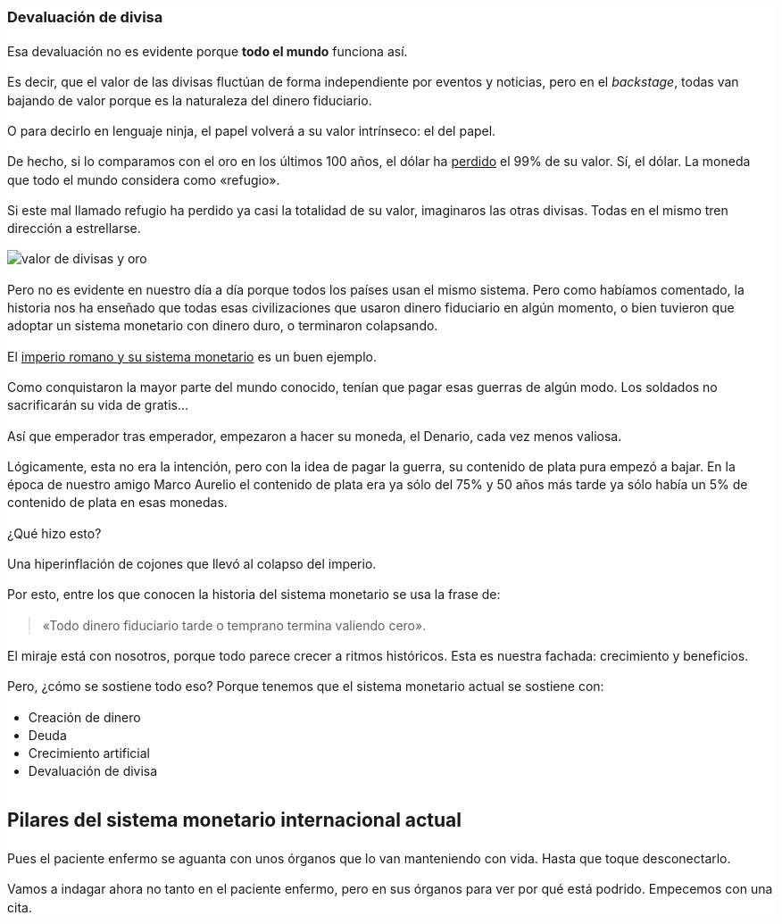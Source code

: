### Devaluación de divisa

Esa devaluación no es evidente porque **todo el mundo** funciona así.

Es decir, que el valor de las divisas fluctúan de forma independiente por eventos y noticias, pero en el _backstage_, todas van bajando de valor porque es la naturaleza del dinero fiduciario.

O para decirlo en lenguaje ninja, el papel volverá a su valor intrínseco: el del papel.

De hecho, si lo comparamos con el oro en los últimos 100 años, el dólar ha [perdido](https://seekingalpha.com/article/4366155-u-s-dollar-devalues-99-vs-gold-in-100-years-gold-price-crosses-2067) el 99% de su valor. Sí, el dólar. La moneda que todo el mundo considera como «refugio».

Si este mal llamado refugio ha perdido ya casi la totalidad de su valor, imaginaros las otras divisas. Todas en el mismo tren dirección a estrellarse.

![valor de divisas y oro](./wp-content/uploads/2020/11valor-de-divisas-y-oro.jpg)

Pero no es evidente en nuestro día a día porque todos los países usan el mismo sistema. Pero como habíamos comentado, la historia nos ha enseñado que todas esas civilizaciones que usaron dinero fiduciario en algún momento, o bien tuvieron que adoptar un sistema monetario con dinero duro, o terminaron colapsando.

El [imperio romano y su sistema monetario](./la-economia-en-el-imperio-romano) es un buen ejemplo.

Como conquistaron la mayor parte del mundo conocido, tenían que pagar esas guerras de algún modo. Los soldados no sacrificarán su vida de gratis…

Así que emperador tras emperador, empezaron a hacer su moneda, el Denario, cada vez menos valiosa.

Lógicamente, esta no era la intención, pero con la idea de pagar la guerra, su contenido de plata pura empezó a bajar. En la época de nuestro amigo Marco Aurelio el contenido de plata era ya sólo del 75% y 50 años más tarde ya sólo había un 5% de contenido de plata en esas monedas.

¿Qué hizo esto?

Una hiperinflación de cojones que llevó al colapso del imperio.

Por esto, entre los que conocen la historia del sistema monetario se usa la frase de:

> «Todo dinero fiduciario tarde o temprano termina valiendo cero».

El miraje está con nosotros, porque todo parece crecer a ritmos históricos. Esta es nuestra fachada: crecimiento y beneficios.

Pero, ¿cómo se sostiene todo eso? Porque tenemos que el sistema monetario actual se sostiene con:

- Creación de dinero
- Deuda
- Crecimiento artificial
- Devaluación de divisa

## Pilares del sistema monetario internacional actual

Pues el paciente enfermo se aguanta con unos órganos que lo van manteniendo con vida. Hasta que toque desconectarlo.

Vamos a indagar ahora no tanto en el paciente enfermo, pero en sus órganos para ver por qué está podrido. Empecemos con una cita.
